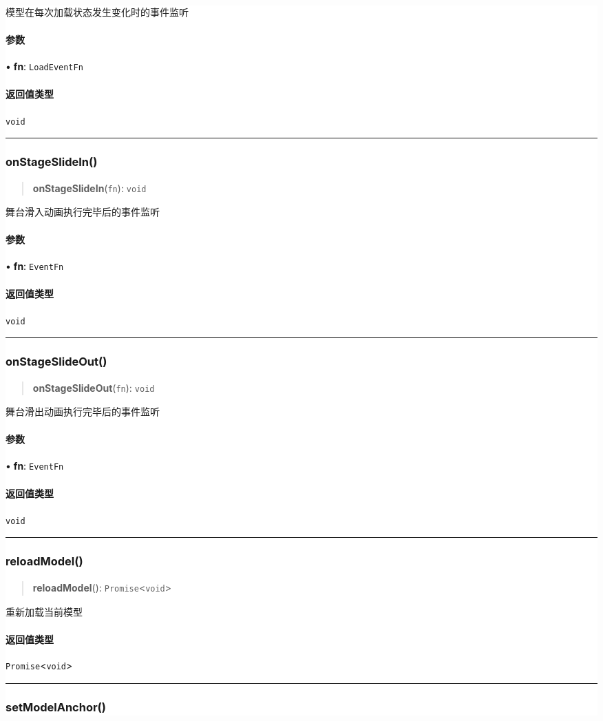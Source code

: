 模型在每次加载状态发生变化时的事件监听

#### 参数

• **fn**: `LoadEventFn`

#### 返回值类型

`void`

---

### onStageSlideIn()

> **onStageSlideIn**(`fn`): `void`

舞台滑入动画执行完毕后的事件监听

#### 参数

• **fn**: `EventFn`

#### 返回值类型

`void`

---

### onStageSlideOut()

> **onStageSlideOut**(`fn`): `void`

舞台滑出动画执行完毕后的事件监听

#### 参数

• **fn**: `EventFn`

#### 返回值类型

`void`

---

### reloadModel()

> **reloadModel**(): `Promise`\<`void`\>

重新加载当前模型

#### 返回值类型

`Promise`\<`void`\>

---

### setModelAnchor()
